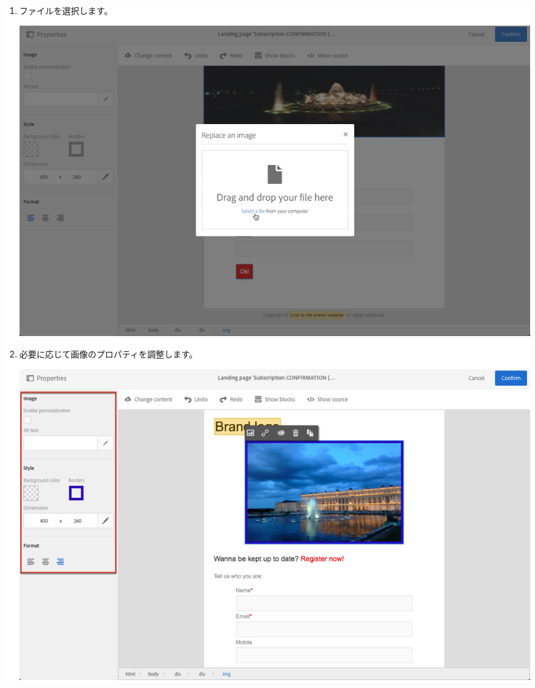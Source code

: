 1. ファイルを選択します。

   ![](assets/des_insert_images_lp_3.png)

1. 必要に応じて画像のプロパティを調整します。

   ![](assets/des_insert_images_lp_4.png)
